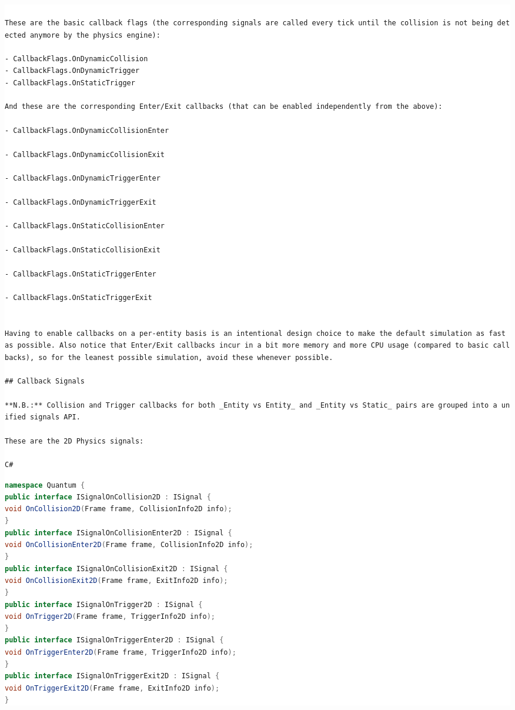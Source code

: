 ```

These are the basic callback flags (the corresponding signals are called every tick until the collision is not being detected anymore by the physics engine):

- CallbackFlags.OnDynamicCollision
- CallbackFlags.OnDynamicTrigger
- CallbackFlags.OnStaticTrigger

And these are the corresponding Enter/Exit callbacks (that can be enabled independently from the above):

- CallbackFlags.OnDynamicCollisionEnter

- CallbackFlags.OnDynamicCollisionExit

- CallbackFlags.OnDynamicTriggerEnter

- CallbackFlags.OnDynamicTriggerExit

- CallbackFlags.OnStaticCollisionEnter

- CallbackFlags.OnStaticCollisionExit

- CallbackFlags.OnStaticTriggerEnter

- CallbackFlags.OnStaticTriggerExit


Having to enable callbacks on a per-entity basis is an intentional design choice to make the default simulation as fast as possible. Also notice that Enter/Exit callbacks incur in a bit more memory and more CPU usage (compared to basic callbacks), so for the leanest possible simulation, avoid these whenever possible.

## Callback Signals

**N.B.:** Collision and Trigger callbacks for both _Entity vs Entity_ and _Entity vs Static_ pairs are grouped into a unified signals API.

These are the 2D Physics signals:

C#

```
```csharp
namespace Quantum {
public interface ISignalOnCollision2D : ISignal {
void OnCollision2D(Frame frame, CollisionInfo2D info);
}
public interface ISignalOnCollisionEnter2D : ISignal {
void OnCollisionEnter2D(Frame frame, CollisionInfo2D info);
}
public interface ISignalOnCollisionExit2D : ISignal {
void OnCollisionExit2D(Frame frame, ExitInfo2D info);
}
public interface ISignalOnTrigger2D : ISignal {
void OnTrigger2D(Frame frame, TriggerInfo2D info);
}
public interface ISignalOnTriggerEnter2D : ISignal {
void OnTriggerEnter2D(Frame frame, TriggerInfo2D info);
}
public interface ISignalOnTriggerExit2D : ISignal {
void OnTriggerExit2D(Frame frame, ExitInfo2D info);
}
```
